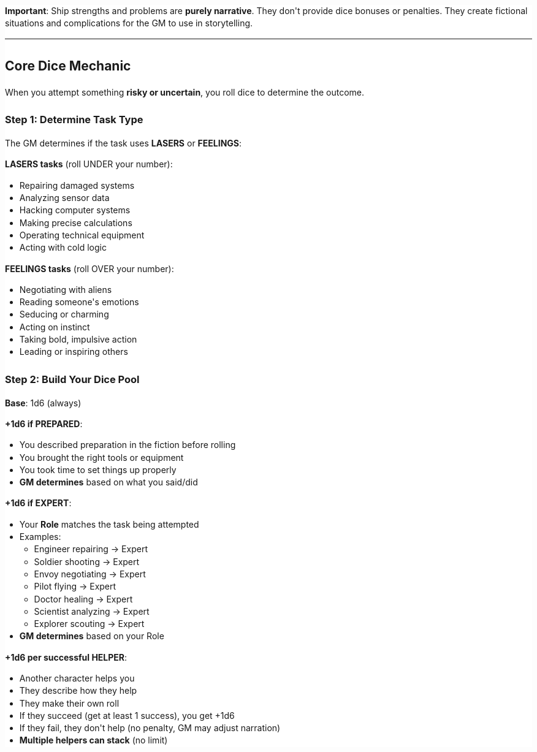 **Important**: Ship strengths and problems are **purely narrative**. They don't provide dice bonuses or penalties. They create fictional situations and complications for the GM to use in storytelling.

---

## Core Dice Mechanic

When you attempt something **risky or uncertain**, you roll dice to determine the outcome.

### Step 1: Determine Task Type

The GM determines if the task uses **LASERS** or **FEELINGS**:

**LASERS tasks** (roll UNDER your number):
- Repairing damaged systems
- Analyzing sensor data
- Hacking computer systems
- Making precise calculations
- Operating technical equipment
- Acting with cold logic

**FEELINGS tasks** (roll OVER your number):
- Negotiating with aliens
- Reading someone's emotions
- Seducing or charming
- Acting on instinct
- Taking bold, impulsive action
- Leading or inspiring others

### Step 2: Build Your Dice Pool

**Base**: 1d6 (always)

**+1d6 if PREPARED**:
- You described preparation in the fiction before rolling
- You brought the right tools or equipment
- You took time to set things up properly
- **GM determines** based on what you said/did

**+1d6 if EXPERT**:
- Your **Role** matches the task being attempted
- Examples:
  - Engineer repairing → Expert
  - Soldier shooting → Expert
  - Envoy negotiating → Expert
  - Pilot flying → Expert
  - Doctor healing → Expert
  - Scientist analyzing → Expert
  - Explorer scouting → Expert
- **GM determines** based on your Role

**+1d6 per successful HELPER**:
- Another character helps you
- They describe how they help
- They make their own roll
- If they succeed (get at least 1 success), you get +1d6
- If they fail, they don't help (no penalty, GM may adjust narration)
- **Multiple helpers can stack** (no limit)
